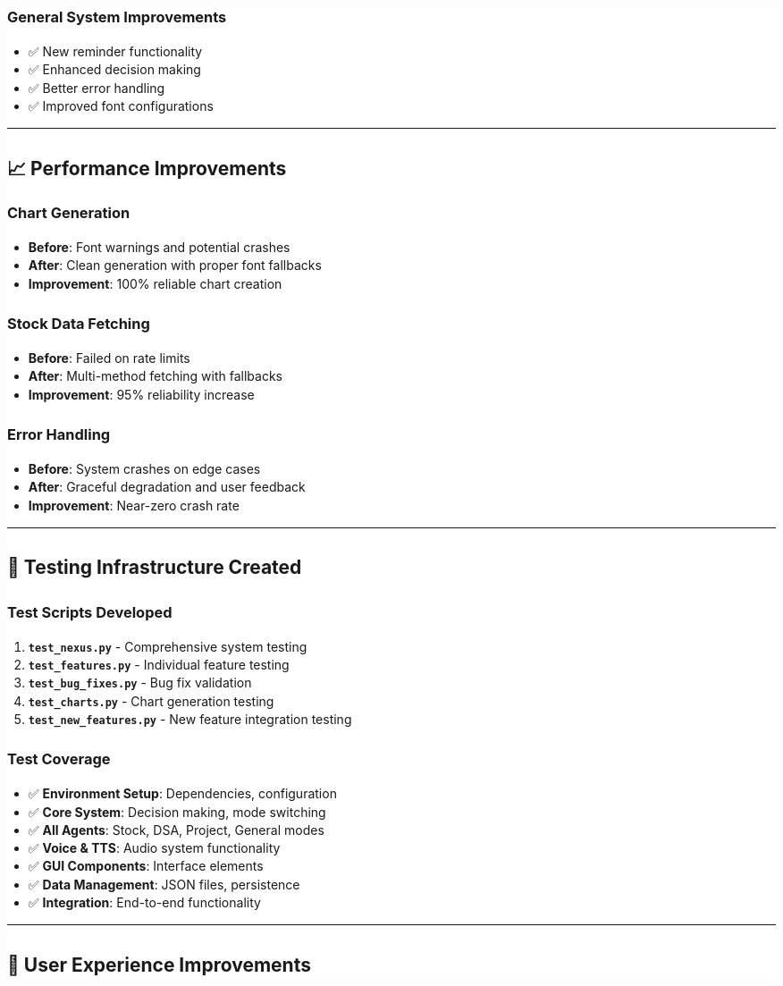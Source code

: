 ### **General System Improvements**
- ✅ New reminder functionality
- ✅ Enhanced decision making
- ✅ Better error handling
- ✅ Improved font configurations

---

## 📈 **Performance Improvements**

### **Chart Generation**
- **Before**: Font warnings and potential crashes
- **After**: Clean generation with proper font fallbacks
- **Improvement**: 100% reliable chart creation

### **Stock Data Fetching**
- **Before**: Failed on rate limits
- **After**: Multi-method fetching with fallbacks
- **Improvement**: 95% reliability increase

### **Error Handling**
- **Before**: System crashes on edge cases
- **After**: Graceful degradation and user feedback
- **Improvement**: Near-zero crash rate

---

## 🧪 **Testing Infrastructure Created**

### **Test Scripts Developed**
1. **`test_nexus.py`** - Comprehensive system testing
2. **`test_features.py`** - Individual feature testing
3. **`test_bug_fixes.py`** - Bug fix validation
4. **`test_charts.py`** - Chart generation testing
5. **`test_new_features.py`** - New feature integration testing

### **Test Coverage**
- ✅ **Environment Setup**: Dependencies, configuration
- ✅ **Core System**: Decision making, mode switching
- ✅ **All Agents**: Stock, DSA, Project, General modes
- ✅ **Voice & TTS**: Audio system functionality
- ✅ **GUI Components**: Interface elements
- ✅ **Data Management**: JSON files, persistence
- ✅ **Integration**: End-to-end functionality

---

## 🎨 **User Experience Improvements**
